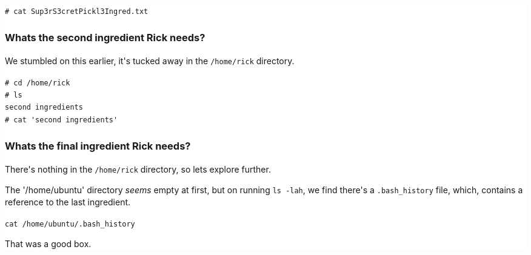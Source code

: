 ```
# cat Sup3rS3cretPickl3Ingred.txt
```

### Whats the second ingredient Rick needs?

We stumbled on this earlier, it's tucked away in the `/home/rick` directory.

```
# cd /home/rick
# ls
second ingredients
# cat 'second ingredients'
```

### Whats the final ingredient Rick needs?

There's nothing in the `/home/rick` directory, so lets explore further.

The '/home/ubuntu' directory _seems_ empty at first, but on running `ls -lah`, we find there's a `.bash_history` file, which, contains a reference to the last ingredient.

```
cat /home/ubuntu/.bash_history
```


That was a good box.
